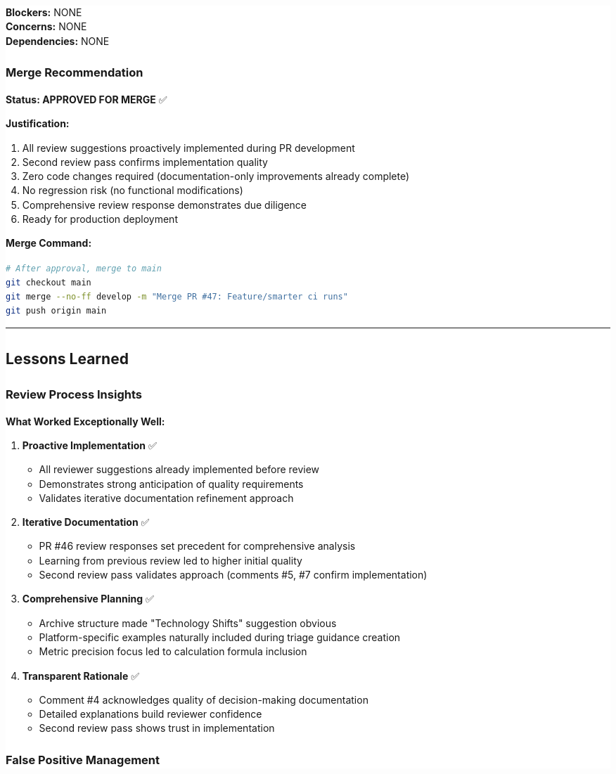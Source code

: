 **Blockers:** NONE  
**Concerns:** NONE  
**Dependencies:** NONE

### Merge Recommendation

**Status: APPROVED FOR MERGE** ✅

**Justification:**

1. All review suggestions proactively implemented during PR development
2. Second review pass confirms implementation quality
3. Zero code changes required (documentation-only improvements already complete)
4. No regression risk (no functional modifications)
5. Comprehensive review response demonstrates due diligence
6. Ready for production deployment

**Merge Command:**

```bash
# After approval, merge to main
git checkout main
git merge --no-ff develop -m "Merge PR #47: Feature/smarter ci runs"
git push origin main
```

---

## Lessons Learned

### Review Process Insights

**What Worked Exceptionally Well:**

1. **Proactive Implementation** ✅
   - All reviewer suggestions already implemented before review
   - Demonstrates strong anticipation of quality requirements
   - Validates iterative documentation refinement approach

2. **Iterative Documentation** ✅
   - PR #46 review responses set precedent for comprehensive analysis
   - Learning from previous review led to higher initial quality
   - Second review pass validates approach (comments #5, #7 confirm implementation)

3. **Comprehensive Planning** ✅
   - Archive structure made "Technology Shifts" suggestion obvious
   - Platform-specific examples naturally included during triage guidance creation
   - Metric precision focus led to calculation formula inclusion

4. **Transparent Rationale** ✅
   - Comment #4 acknowledges quality of decision-making documentation
   - Detailed explanations build reviewer confidence
   - Second review pass shows trust in implementation

### False Positive Management
